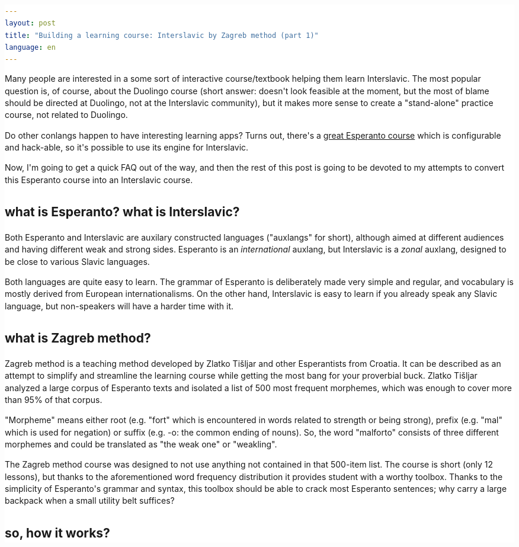 ```yaml
---
layout: post
title: "Building a learning course: Interslavic by Zagreb method (part 1)"
language: en
---
```


Many people are interested in a some sort of interactive course/textbook helping them learn Interslavic. The most popular question is, of course, about the Duolingo course (short answer: doesn't look feasible at the moment, but the most of blame should be directed at Duolingo, not at the Interslavic community), but it makes more sense to create a "stand-alone" practice course, not related to Duolingo.

Do other conlangs happen to have interesting learning apps? Turns out, there's a [great Esperanto course](https://esperanto12.net/) which is configurable and hack-able, so it's possible to use its engine for Interslavic.

Now, I'm going to get a quick FAQ out of the way, and then the rest of this post is going to be devoted to my attempts to convert this Esperanto course into an Interslavic course.

## what is Esperanto? what is Interslavic?

Both Esperanto and Interslavic are auxilary constructed languages ("auxlangs" for short), although aimed at different audiences and having different weak and strong sides. Esperanto is an <i>international</i> auxlang, but Interslavic is a <i>zonal</i> auxlang, designed to be close to various Slavic languages.

Both languages are quite easy to learn. The grammar of Esperanto is deliberately made very simple and regular, and vocabulary is mostly derived from European internationalisms. On the other hand, Interslavic is easy to learn if you already speak any Slavic language, but non-speakers will have a harder time with it.

## what is Zagreb method?

Zagreb method is a teaching method developed by Zlatko Tišljar and other Esperantists from Croatia. It can be described as an attempt to simplify and streamline the learning course while getting the most bang for your proverbial buck. Zlatko Tišljar analyzed a large corpus of Esperanto texts and isolated a list of 500 most frequent morphemes, which was enough to cover more than 95% of that corpus.

"Morpheme" means either root (e.g. "fort" which is encountered in words related to strength or being strong), prefix (e.g. "mal" which is used for negation) or suffix (e.g. <span class='boxed'>-o</span>: the common ending of nouns). So, the word "<span class='prefix'>mal</span><span class='suffix'>fort</span><span class='boxed'>o</span>" consists of three different morphemes and could be translated as "the weak one" or "weakling".

The Zagreb method course was designed to not use anything not contained in that 500-item list. The course is short (only 12 lessons), but thanks to the aforementioned word frequency distribution it provides student with a worthy toolbox. Thanks to the simplicity of Esperanto's grammar and syntax, this toolbox should be able to crack most Esperanto sentences; why carry a large backpack when a small utility belt suffices?

## so, how it works?
